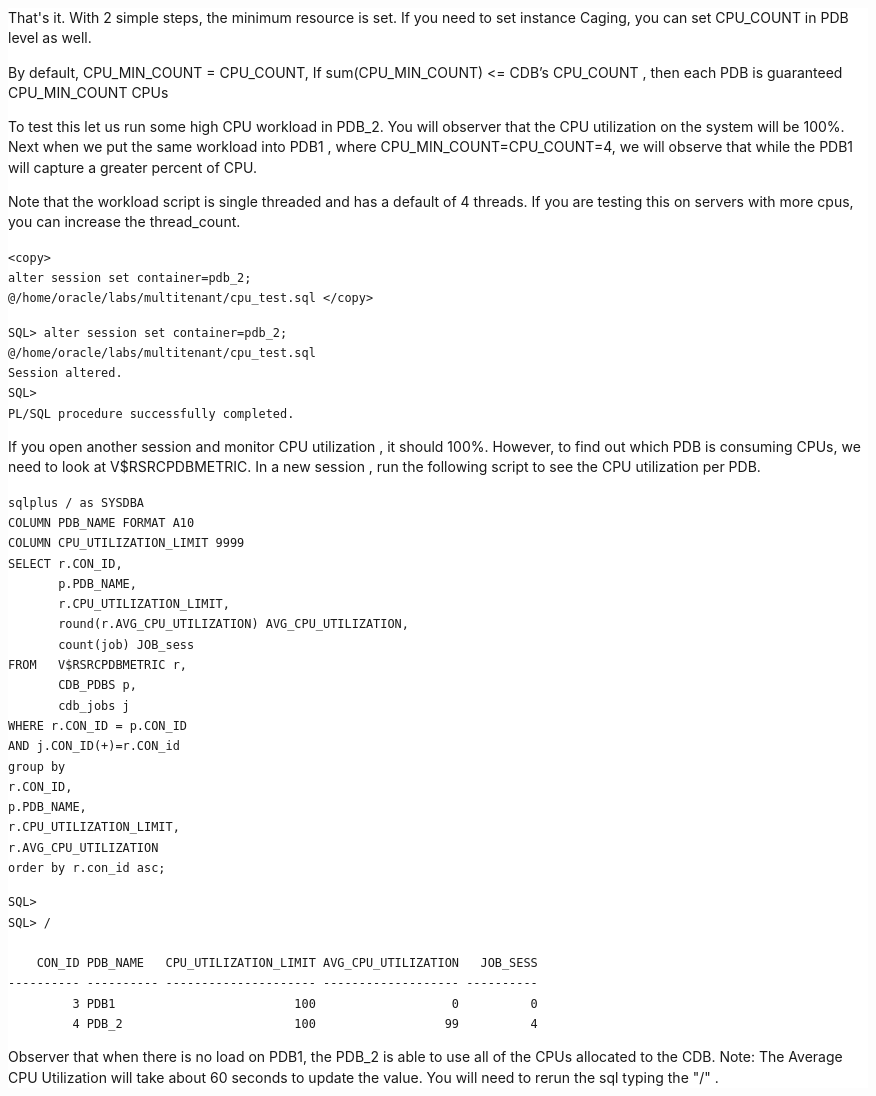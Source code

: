 That's it. With 2 simple steps, the minimum resource is set. If you need to set instance Caging, you can set CPU_COUNT in PDB level as well.

By default, CPU\_MIN\_COUNT = CPU\_COUNT, If sum(CPU\_MIN\_COUNT) <= CDB’s CPU\_COUNT , then each PDB is guaranteed CPU\_MIN\_COUNT CPUs

To test this let us run some high CPU workload in PDB\_2. You will observer that the CPU utilization on the system will be 100%. Next when we put the same workload into PDB1 , where CPU\_MIN\_COUNT=CPU\_COUNT=4, we will observe that while the PDB1 will capture a greater percent of CPU.

Note that the workload script is single threaded and has a default of 4 threads. If you are testing this on servers with more cpus, you can increase the thread_count.

````
<copy>
alter session set container=pdb_2;
@/home/oracle/labs/multitenant/cpu_test.sql </copy>
````
````
SQL> alter session set container=pdb_2;
@/home/oracle/labs/multitenant/cpu_test.sql
Session altered.
SQL>
PL/SQL procedure successfully completed.
````
If you open another session and monitor CPU utilization , it should 100%. However, to find out which PDB is consuming CPUs, we need to look at  V$RSRCPDBMETRIC.
In a new session , run the following script to see the CPU utilization per PDB.

````
sqlplus / as SYSDBA
COLUMN PDB_NAME FORMAT A10
COLUMN CPU_UTILIZATION_LIMIT 9999
SELECT r.CON_ID,
       p.PDB_NAME,
       r.CPU_UTILIZATION_LIMIT,
       round(r.AVG_CPU_UTILIZATION) AVG_CPU_UTILIZATION,
       count(job) JOB_sess
FROM   V$RSRCPDBMETRIC r,
       CDB_PDBS p,
       cdb_jobs j
WHERE r.CON_ID = p.CON_ID
AND j.CON_ID(+)=r.CON_id
group by
r.CON_ID,
p.PDB_NAME,
r.CPU_UTILIZATION_LIMIT,
r.AVG_CPU_UTILIZATION
order by r.con_id asc;
````
````
SQL>
SQL> /

    CON_ID PDB_NAME   CPU_UTILIZATION_LIMIT AVG_CPU_UTILIZATION   JOB_SESS
---------- ---------- --------------------- ------------------- ----------
         3 PDB1                         100                   0          0
         4 PDB_2                        100                  99          4
````
Observer that when there is no load on PDB1, the PDB_2 is able to use all of the CPUs allocated to the CDB.
Note: The Average CPU Utilization will take about 60 seconds to update the value. You will need to rerun the sql typing the "/" .
